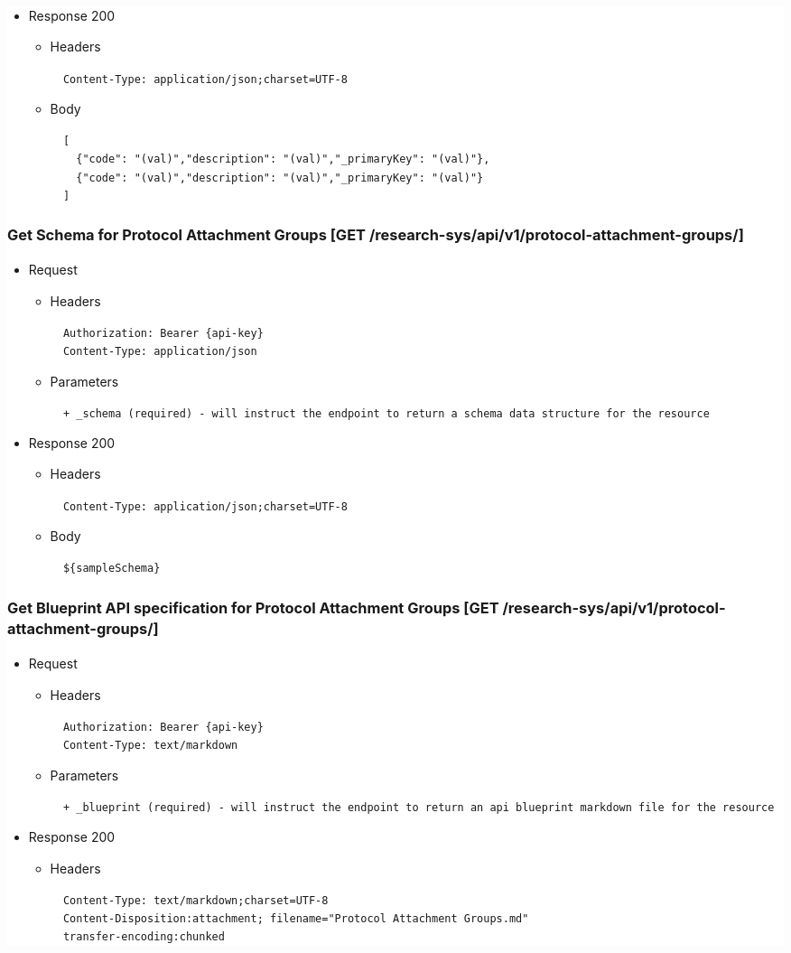 
+ Response 200
    + Headers

            Content-Type: application/json;charset=UTF-8

    + Body
    
            [
              {"code": "(val)","description": "(val)","_primaryKey": "(val)"},
              {"code": "(val)","description": "(val)","_primaryKey": "(val)"}
            ]
			
### Get Schema for Protocol Attachment Groups [GET /research-sys/api/v1/protocol-attachment-groups/]
	 
+ Request

    + Headers

            Authorization: Bearer {api-key}
            Content-Type: application/json
    
    + Parameters

            + _schema (required) - will instruct the endpoint to return a schema data structure for the resource

+ Response 200
    + Headers

            Content-Type: application/json;charset=UTF-8

    + Body
    
            ${sampleSchema}
		
### Get Blueprint API specification for Protocol Attachment Groups [GET /research-sys/api/v1/protocol-attachment-groups/]
	 
+ Request

    + Headers

            Authorization: Bearer {api-key}
            Content-Type: text/markdown
    
    + Parameters
    
            + _blueprint (required) - will instruct the endpoint to return an api blueprint markdown file for the resource

+ Response 200
    + Headers

            Content-Type: text/markdown;charset=UTF-8
            Content-Disposition:attachment; filename="Protocol Attachment Groups.md"
            transfer-encoding:chunked
